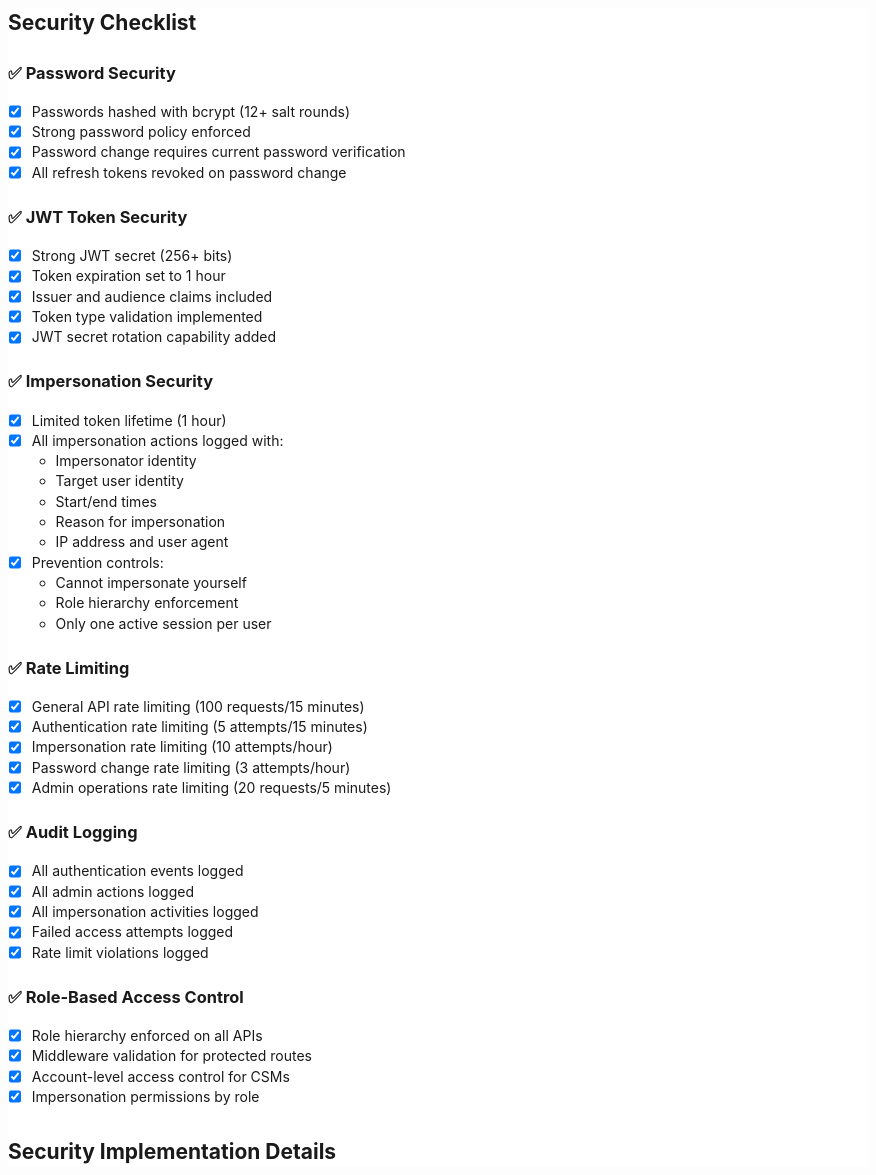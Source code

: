## Security Checklist

### ✅ Password Security
- [x] Passwords hashed with bcrypt (12+ salt rounds)
- [x] Strong password policy enforced
- [x] Password change requires current password verification
- [x] All refresh tokens revoked on password change

### ✅ JWT Token Security
- [x] Strong JWT secret (256+ bits)
- [x] Token expiration set to 1 hour
- [x] Issuer and audience claims included
- [x] Token type validation implemented
- [x] JWT secret rotation capability added

### ✅ Impersonation Security
- [x] Limited token lifetime (1 hour)
- [x] All impersonation actions logged with:
  - Impersonator identity
  - Target user identity
  - Start/end times
  - Reason for impersonation
  - IP address and user agent
- [x] Prevention controls:
  - Cannot impersonate yourself
  - Role hierarchy enforcement
  - Only one active session per user

### ✅ Rate Limiting
- [x] General API rate limiting (100 requests/15 minutes)
- [x] Authentication rate limiting (5 attempts/15 minutes)
- [x] Impersonation rate limiting (10 attempts/hour)
- [x] Password change rate limiting (3 attempts/hour)
- [x] Admin operations rate limiting (20 requests/5 minutes)

### ✅ Audit Logging
- [x] All authentication events logged
- [x] All admin actions logged
- [x] All impersonation activities logged
- [x] Failed access attempts logged
- [x] Rate limit violations logged

### ✅ Role-Based Access Control
- [x] Role hierarchy enforced on all APIs
- [x] Middleware validation for protected routes
- [x] Account-level access control for CSMs
- [x] Impersonation permissions by role

## Security Implementation Details
